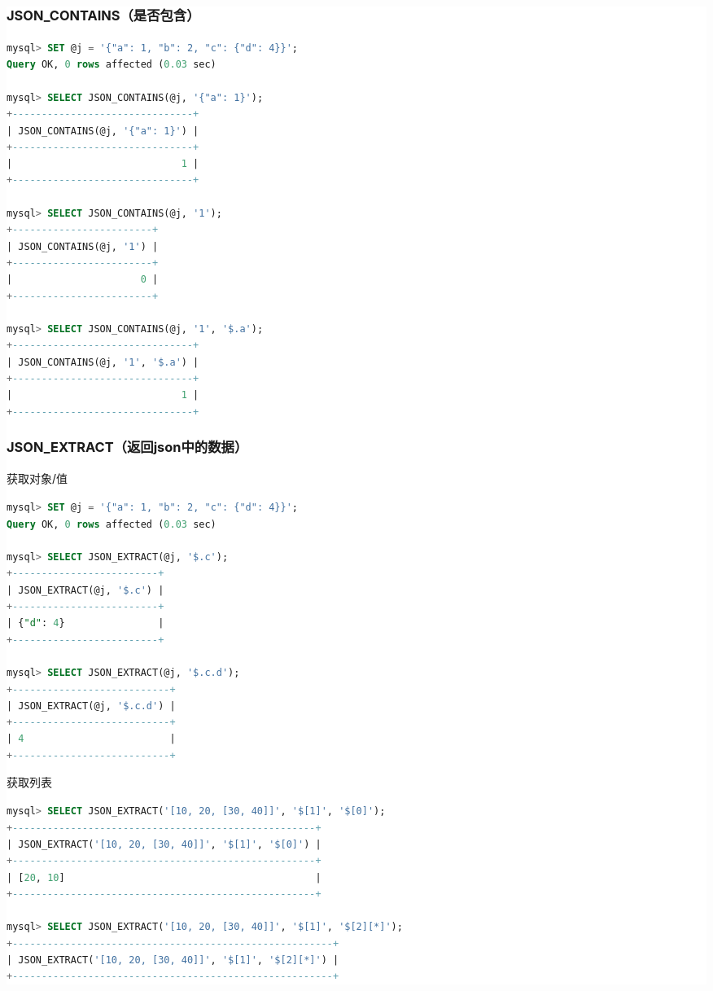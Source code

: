 ### JSON_CONTAINS（是否包含）
```sql
mysql> SET @j = '{"a": 1, "b": 2, "c": {"d": 4}}';
Query OK, 0 rows affected (0.03 sec)

mysql> SELECT JSON_CONTAINS(@j, '{"a": 1}');
+-------------------------------+
| JSON_CONTAINS(@j, '{"a": 1}') |
+-------------------------------+
|                             1 |
+-------------------------------+

mysql> SELECT JSON_CONTAINS(@j, '1');
+------------------------+
| JSON_CONTAINS(@j, '1') |
+------------------------+
|                      0 |
+------------------------+

mysql> SELECT JSON_CONTAINS(@j, '1', '$.a');
+-------------------------------+
| JSON_CONTAINS(@j, '1', '$.a') |
+-------------------------------+
|                             1 |
+-------------------------------+

```

### JSON_EXTRACT（返回json中的数据）

获取对象/值
```sql
mysql> SET @j = '{"a": 1, "b": 2, "c": {"d": 4}}';
Query OK, 0 rows affected (0.03 sec)

mysql> SELECT JSON_EXTRACT(@j, '$.c');
+-------------------------+
| JSON_EXTRACT(@j, '$.c') |
+-------------------------+
| {"d": 4}                |
+-------------------------+

mysql> SELECT JSON_EXTRACT(@j, '$.c.d');
+---------------------------+
| JSON_EXTRACT(@j, '$.c.d') |
+---------------------------+
| 4                         |
+---------------------------+

```

获取列表
```sql
mysql> SELECT JSON_EXTRACT('[10, 20, [30, 40]]', '$[1]', '$[0]');
+----------------------------------------------------+
| JSON_EXTRACT('[10, 20, [30, 40]]', '$[1]', '$[0]') |
+----------------------------------------------------+
| [20, 10]                                           |
+----------------------------------------------------+

mysql> SELECT JSON_EXTRACT('[10, 20, [30, 40]]', '$[1]', '$[2][*]');
+-------------------------------------------------------+
| JSON_EXTRACT('[10, 20, [30, 40]]', '$[1]', '$[2][*]') |
+-------------------------------------------------------+
```